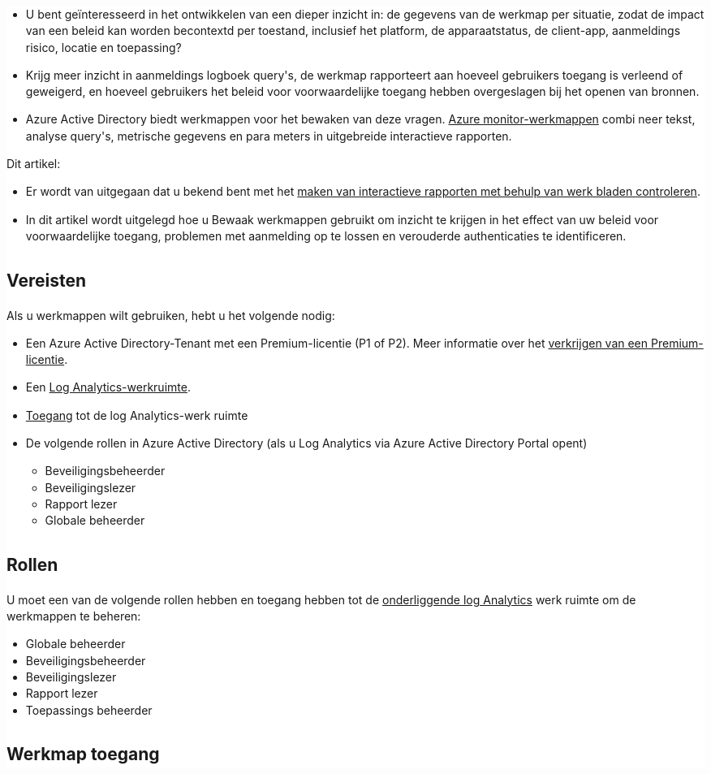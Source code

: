 - U bent geïnteresseerd in het ontwikkelen van een dieper inzicht in: de gegevens van de werkmap per situatie, zodat de impact van een beleid kan worden becontextd per toestand, inclusief het platform, de apparaatstatus, de client-app, aanmeldings risico, locatie en toepassing?

- Krijg meer inzicht in aanmeldings logboek query's, de werkmap rapporteert aan hoeveel gebruikers toegang is verleend of geweigerd, en hoeveel gebruikers het beleid voor voorwaardelijke toegang hebben overgeslagen bij het openen van bronnen.

- Azure Active Directory biedt werkmappen voor het bewaken van deze vragen. [Azure monitor-werkmappen](../../azure-monitor/platform/workbooks-overview.md) combi neer tekst, analyse query's, metrische gegevens en para meters in uitgebreide interactieve rapporten.



Dit artikel:

- Er wordt van uitgegaan dat u bekend bent met het [maken van interactieve rapporten met behulp van werk bladen controleren](../../azure-monitor/platform/workbooks-overview.md).

- In dit artikel wordt uitgelegd hoe u Bewaak werkmappen gebruikt om inzicht te krijgen in het effect van uw beleid voor voorwaardelijke toegang, problemen met aanmelding op te lossen en verouderde authenticaties te identificeren.
 


## <a name="prerequisites"></a>Vereisten

Als u werkmappen wilt gebruiken, hebt u het volgende nodig:

- Een Azure Active Directory-Tenant met een Premium-licentie (P1 of P2). Meer informatie over het [verkrijgen van een Premium-licentie](../fundamentals/active-directory-get-started-premium.md).

- Een [Log Analytics-werkruimte](../../azure-monitor/learn/quick-create-workspace.md).

- [Toegang](../../azure-monitor/platform/manage-access.md#manage-access-using-workspace-permissions) tot de log Analytics-werk ruimte
- De volgende rollen in Azure Active Directory (als u Log Analytics via Azure Active Directory Portal opent)
    - Beveiligingsbeheerder
    - Beveiligingslezer
    - Rapport lezer
    - Globale beheerder

## <a name="roles"></a>Rollen
U moet een van de volgende rollen hebben en toegang hebben tot de [onderliggende log Analytics](../../azure-monitor/platform/manage-access.md#manage-access-using-azure-permissions) werk ruimte om de werkmappen te beheren:
-   Globale beheerder
-   Beveiligingsbeheerder
-   Beveiligingslezer
-   Rapport lezer
-   Toepassings beheerder

## <a name="workbook-access"></a>Werkmap toegang 
